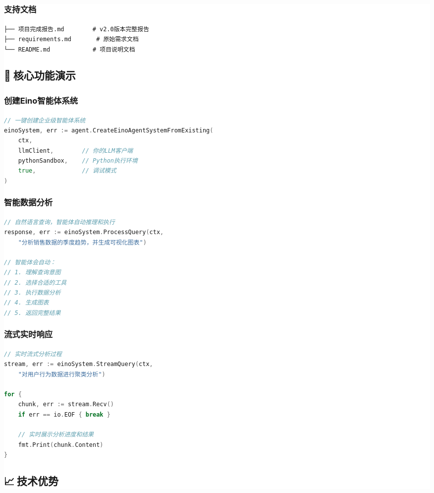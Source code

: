### 支持文档
```
├── 项目完成报告.md        # v2.0版本完整报告
├── requirements.md       # 原始需求文档
└── README.md            # 项目说明文档
```

## 🎯 核心功能演示

### 创建Eino智能体系统
```go
// 一键创建企业级智能体系统
einoSystem, err := agent.CreateEinoAgentSystemFromExisting(
    ctx,
    llmClient,        // 你的LLM客户端
    pythonSandbox,    // Python执行环境
    true,             // 调试模式
)
```

### 智能数据分析
```go
// 自然语言查询，智能体自动推理和执行
response, err := einoSystem.ProcessQuery(ctx, 
    "分析销售数据的季度趋势，并生成可视化图表")

// 智能体会自动：
// 1. 理解查询意图
// 2. 选择合适的工具
// 3. 执行数据分析
// 4. 生成图表
// 5. 返回完整结果
```

### 流式实时响应
```go
// 实时流式分析过程
stream, err := einoSystem.StreamQuery(ctx, 
    "对用户行为数据进行聚类分析")

for {
    chunk, err := stream.Recv()
    if err == io.EOF { break }
    
    // 实时展示分析进度和结果
    fmt.Print(chunk.Content)
}
```

## 📈 技术优势
